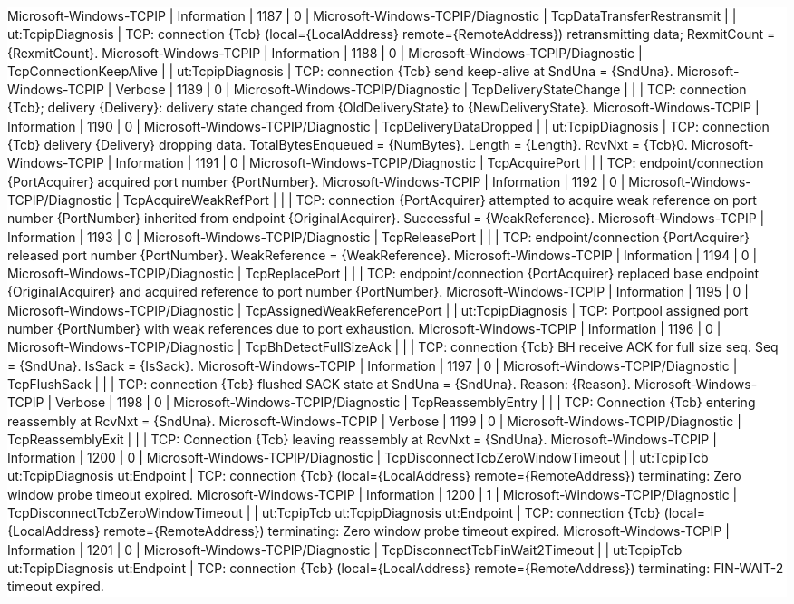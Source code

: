 Microsoft-Windows-TCPIP  |  Information     |  1187      |  0        |  Microsoft-Windows-TCPIP/Diagnostic  |  TcpDataTransferRestransmit                     |          |  ut:TcpipDiagnosis                                           |  TCP: connection {Tcb} (local={LocalAddress} remote={RemoteAddress}) retransmitting data; RexmitCount = {RexmitCount}.
Microsoft-Windows-TCPIP  |  Information     |  1188      |  0        |  Microsoft-Windows-TCPIP/Diagnostic  |  TcpConnectionKeepAlive                         |          |  ut:TcpipDiagnosis                                           |  TCP: connection {Tcb} send keep-alive at SndUna = {SndUna}.
Microsoft-Windows-TCPIP  |  Verbose         |  1189      |  0        |  Microsoft-Windows-TCPIP/Diagnostic  |  TcpDeliveryStateChange                         |          |                                                              |  TCP: connection {Tcb}; delivery {Delivery}: delivery state changed from {OldDeliveryState} to {NewDeliveryState}.
Microsoft-Windows-TCPIP  |  Information     |  1190      |  0        |  Microsoft-Windows-TCPIP/Diagnostic  |  TcpDeliveryDataDropped                         |          |  ut:TcpipDiagnosis                                           |  TCP: connection {Tcb} delivery {Delivery} dropping data. TotalBytesEnqueued = {NumBytes}. Length = {Length}. RcvNxt = {Tcb}0.
Microsoft-Windows-TCPIP  |  Information     |  1191      |  0        |  Microsoft-Windows-TCPIP/Diagnostic  |  TcpAcquirePort                                 |          |                                                              |  TCP: endpoint/connection {PortAcquirer} acquired port number {PortNumber}.
Microsoft-Windows-TCPIP  |  Information     |  1192      |  0        |  Microsoft-Windows-TCPIP/Diagnostic  |  TcpAcquireWeakRefPort                          |          |                                                              |  TCP: connection {PortAcquirer} attempted to acquire weak reference on port number {PortNumber} inherited from endpoint {OriginalAcquirer}. Successful = {WeakReference}.
Microsoft-Windows-TCPIP  |  Information     |  1193      |  0        |  Microsoft-Windows-TCPIP/Diagnostic  |  TcpReleasePort                                 |          |                                                              |  TCP: endpoint/connection {PortAcquirer} released port number {PortNumber}. WeakReference = {WeakReference}.
Microsoft-Windows-TCPIP  |  Information     |  1194      |  0        |  Microsoft-Windows-TCPIP/Diagnostic  |  TcpReplacePort                                 |          |                                                              |  TCP: endpoint/connection {PortAcquirer} replaced base endpoint {OriginalAcquirer} and acquired reference to port number {PortNumber}.
Microsoft-Windows-TCPIP  |  Information     |  1195      |  0        |  Microsoft-Windows-TCPIP/Diagnostic  |  TcpAssignedWeakReferencePort                   |          |  ut:TcpipDiagnosis                                           |  TCP: Portpool assigned port number {PortNumber} with weak references due to port exhaustion.
Microsoft-Windows-TCPIP  |  Information     |  1196      |  0        |  Microsoft-Windows-TCPIP/Diagnostic  |  TcpBhDetectFullSizeAck                         |          |                                                              |  TCP: connection {Tcb} BH receive ACK for full size seq. Seq = {SndUna}. IsSack = {IsSack}.
Microsoft-Windows-TCPIP  |  Information     |  1197      |  0        |  Microsoft-Windows-TCPIP/Diagnostic  |  TcpFlushSack                                   |          |                                                              |  TCP: connection {Tcb} flushed SACK state at SndUna = {SndUna}. Reason: {Reason}.
Microsoft-Windows-TCPIP  |  Verbose         |  1198      |  0        |  Microsoft-Windows-TCPIP/Diagnostic  |  TcpReassemblyEntry                             |          |                                                              |  TCP: Connection {Tcb} entering reassembly at RcvNxt = {SndUna}.
Microsoft-Windows-TCPIP  |  Verbose         |  1199      |  0        |  Microsoft-Windows-TCPIP/Diagnostic  |  TcpReassemblyExit                              |          |                                                              |  TCP: Connection {Tcb} leaving reassembly at RcvNxt = {SndUna}.
Microsoft-Windows-TCPIP  |  Information     |  1200      |  0        |  Microsoft-Windows-TCPIP/Diagnostic  |  TcpDisconnectTcbZeroWindowTimeout              |          |  ut:TcpipTcb ut:TcpipDiagnosis ut:Endpoint                   |  TCP: connection {Tcb} (local={LocalAddress} remote={RemoteAddress}) terminating: Zero window probe timeout expired.
Microsoft-Windows-TCPIP  |  Information     |  1200      |  1        |  Microsoft-Windows-TCPIP/Diagnostic  |  TcpDisconnectTcbZeroWindowTimeout              |          |  ut:TcpipTcb ut:TcpipDiagnosis ut:Endpoint                   |  TCP: connection {Tcb} (local={LocalAddress} remote={RemoteAddress}) terminating: Zero window probe timeout expired.
Microsoft-Windows-TCPIP  |  Information     |  1201      |  0        |  Microsoft-Windows-TCPIP/Diagnostic  |  TcpDisconnectTcbFinWait2Timeout                |          |  ut:TcpipTcb ut:TcpipDiagnosis ut:Endpoint                   |  TCP: connection {Tcb} (local={LocalAddress} remote={RemoteAddress}) terminating: FIN-WAIT-2 timeout expired.